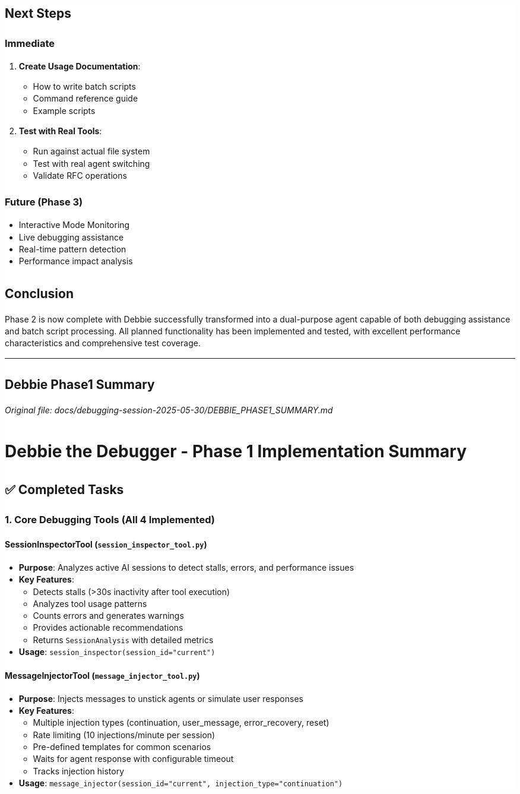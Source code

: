 ## Next Steps

### Immediate
1. **Create Usage Documentation**:
   - How to write batch scripts
   - Command reference guide
   - Example scripts

2. **Test with Real Tools**:
   - Run against actual file system
   - Test with real agent switching
   - Validate RFC operations

### Future (Phase 3)
- Interactive Mode Monitoring
- Live debugging assistance
- Real-time pattern detection
- Performance impact analysis

## Conclusion
Phase 2 is now complete with Debbie successfully transformed into a dual-purpose agent capable of both debugging assistance and batch script processing. All planned functionality has been implemented and tested, with excellent performance characteristics and comprehensive test coverage.


---

## Debbie Phase1 Summary

*Original file: docs/debugging-session-2025-05-30/DEBBIE_PHASE1_SUMMARY.md*

# Debbie the Debugger - Phase 1 Implementation Summary

## ✅ Completed Tasks

### 1. **Core Debugging Tools** (All 4 Implemented)

#### SessionInspectorTool (`session_inspector_tool.py`)
- **Purpose**: Analyzes active AI sessions to detect stalls, errors, and performance issues
- **Key Features**:
  - Detects stalls (>30s inactivity after tool execution)
  - Analyzes tool usage patterns
  - Counts errors and generates warnings
  - Provides actionable recommendations
  - Returns `SessionAnalysis` with detailed metrics
- **Usage**: `session_inspector(session_id="current")`

#### MessageInjectorTool (`message_injector_tool.py`)
- **Purpose**: Injects messages to unstick agents or simulate user responses
- **Key Features**:
  - Multiple injection types (continuation, user_message, error_recovery, reset)
  - Rate limiting (10 injections/minute per session)
  - Pre-defined templates for common scenarios
  - Waits for agent response with configurable timeout
  - Tracks injection history
- **Usage**: `message_injector(session_id="current", injection_type="continuation")`
